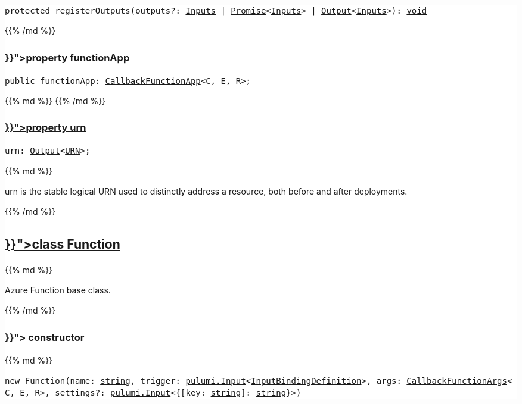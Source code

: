 <pre class="highlight"><span class='kd'>protected </span>registerOutputs(outputs?: <a href='/docs/reference/pkg/nodejs/pulumi/pulumi/#Inputs'>Inputs</a> | <a href='https://developer.mozilla.org/en-US/docs/Web/JavaScript/Reference/Global_Objects/Promise'>Promise</a>&lt;<a href='/docs/reference/pkg/nodejs/pulumi/pulumi/#Inputs'>Inputs</a>&gt; | <a href='/docs/reference/pkg/nodejs/pulumi/pulumi/#Output'>Output</a>&lt;<a href='/docs/reference/pkg/nodejs/pulumi/pulumi/#Inputs'>Inputs</a>&gt;): <span class='kd'><a href='https://www.typescriptlang.org/docs/handbook/basic-types.html#void'>void</a></span></pre>

{{% /md %}}
</div>
<h3 class="pdoc-member-header" id="EventSubscription-functionApp">
<a class="pdoc-child-name" href="{{< pkg-url pkg="azure" path="appservice/zMixins.ts#L739" >}}">property <b>functionApp</b></a>
</h3>
<div class="pdoc-member-contents">
<pre class="highlight"><span class='kd'>public </span>functionApp: <a href='#CallbackFunctionApp'>CallbackFunctionApp</a>&lt;C, E, R&gt;;</pre>
{{% md %}}
{{% /md %}}
</div>
<h3 class="pdoc-member-header" id="EventSubscription-urn">
<a class="pdoc-child-name" href="{{< pkg-url pkg="azure" path="node_modules/@pulumi/pulumi/resource.d.ts#L17" >}}">property <b>urn</b></a>
</h3>
<div class="pdoc-member-contents">
<pre class="highlight"><span class='kd'></span>urn: <a href='/docs/reference/pkg/nodejs/pulumi/pulumi/#Output'>Output</a>&lt;<a href='/docs/reference/pkg/nodejs/pulumi/pulumi/#URN'>URN</a>&gt;;</pre>
{{% md %}}

urn is the stable logical URN used to distinctly address a resource, both before and after
deployments.

{{% /md %}}
</div>
</div>
<h2 class="pdoc-module-header" id="Function">
<a class="pdoc-member-name" href="{{< pkg-url pkg="azure" path="appservice/zMixins.ts#L457" >}}">class <b>Function</b></a>
</h2>
<div class="pdoc-module-contents">
{{% md %}}

Azure Function base class.

{{% /md %}}
<h3 class="pdoc-member-header" id="Function-constructor">
<a class="pdoc-child-name" href="{{< pkg-url pkg="azure" path="appservice/zMixins.ts#L476" >}}"> <b>constructor</b></a>
</h3>
<div class="pdoc-member-contents">
{{% md %}}

<pre class="highlight"><span class='kd'></span><span class='kd'>new</span> Function(name: <span class='kd'><a href='https://developer.mozilla.org/en-US/docs/Web/JavaScript/Reference/Global_Objects/String'>string</a></span>, trigger: <a href='/docs/reference/pkg/nodejs/pulumi/pulumi/#Input'>pulumi.Input</a>&lt;<a href='#InputBindingDefinition'>InputBindingDefinition</a>&gt;, args: <a href='#CallbackFunctionArgs'>CallbackFunctionArgs</a>&lt;C, E, R&gt;, settings?: <a href='/docs/reference/pkg/nodejs/pulumi/pulumi/#Input'>pulumi.Input</a>&lt;{[key: <span class='kd'><a href='https://developer.mozilla.org/en-US/docs/Web/JavaScript/Reference/Global_Objects/String'>string</a></span>]: <span class='kd'><a href='https://developer.mozilla.org/en-US/docs/Web/JavaScript/Reference/Global_Objects/String'>string</a></span>}&gt;)</pre>
